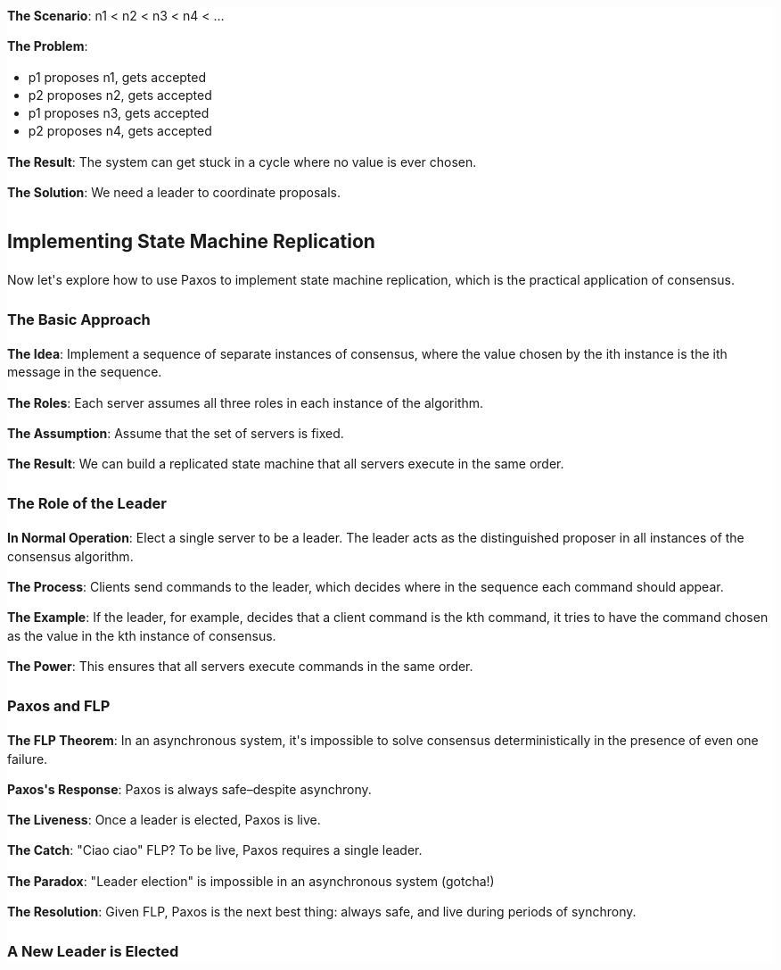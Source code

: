 **The Scenario**: n1 < n2 < n3 < n4 < …

**The Problem**: 
- p1 proposes n1, gets accepted
- p2 proposes n2, gets accepted  
- p1 proposes n3, gets accepted
- p2 proposes n4, gets accepted

**The Result**: The system can get stuck in a cycle where no value is ever chosen.

**The Solution**: We need a leader to coordinate proposals.
## Implementing State Machine Replication

Now let's explore how to use Paxos to implement state machine replication, which is the practical application of consensus.

### The Basic Approach

**The Idea**: Implement a sequence of separate instances of consensus, where the value chosen by the ith instance is the ith message in the sequence.

**The Roles**: Each server assumes all three roles in each instance of the algorithm.

**The Assumption**: Assume that the set of servers is fixed.

**The Result**: We can build a replicated state machine that all servers execute in the same order.

### The Role of the Leader

**In Normal Operation**: Elect a single server to be a leader. The leader acts as the distinguished proposer in all instances of the consensus algorithm.

**The Process**: Clients send commands to the leader, which decides where in the sequence each command should appear.

**The Example**: If the leader, for example, decides that a client command is the kth command, it tries to have the command chosen as the value in the kth instance of consensus.

**The Power**: This ensures that all servers execute commands in the same order.

### Paxos and FLP

**The FLP Theorem**: In an asynchronous system, it's impossible to solve consensus deterministically in the presence of even one failure.

**Paxos's Response**: Paxos is always safe–despite asynchrony.

**The Liveness**: Once a leader is elected, Paxos is live.

**The Catch**: "Ciao ciao" FLP? To be live, Paxos requires a single leader.

**The Paradox**: "Leader election" is impossible in an asynchronous system (gotcha!)

**The Resolution**: Given FLP, Paxos is the next best thing: always safe, and live during periods of synchrony.

### A New Leader is Elected
